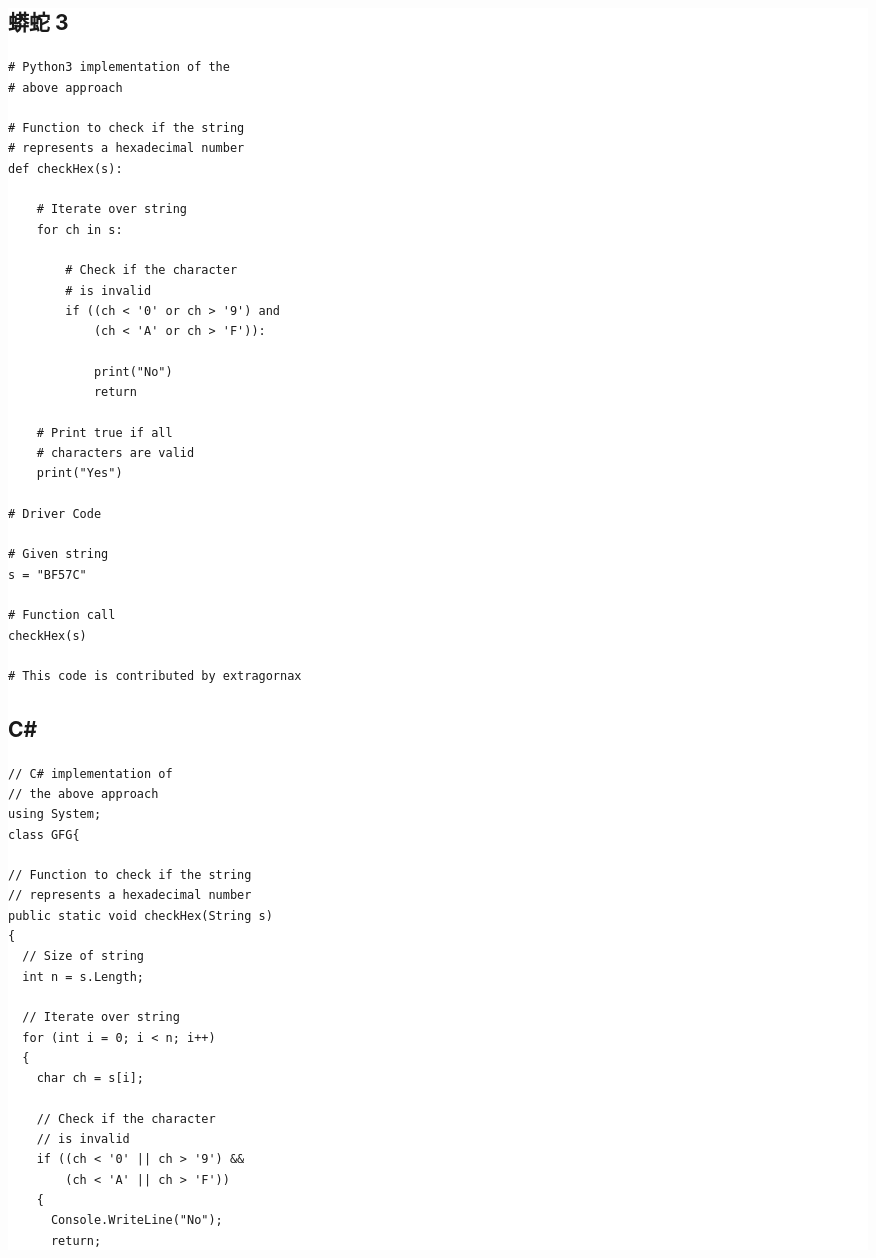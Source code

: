 ## 蟒蛇 3

```
# Python3 implementation of the
# above approach

# Function to check if the string
# represents a hexadecimal number
def checkHex(s):

    # Iterate over string
    for ch in s:

        # Check if the character
        # is invalid
        if ((ch < '0' or ch > '9') and
            (ch < 'A' or ch > 'F')):

            print("No")
            return

    # Print true if all
    # characters are valid
    print("Yes")

# Driver Code

# Given string
s = "BF57C"

# Function call
checkHex(s)

# This code is contributed by extragornax
```

## C#

```
// C# implementation of
// the above approach
using System;
class GFG{

// Function to check if the string
// represents a hexadecimal number
public static void checkHex(String s)
{
  // Size of string
  int n = s.Length;

  // Iterate over string
  for (int i = 0; i < n; i++)
  {
    char ch = s[i];

    // Check if the character
    // is invalid
    if ((ch < '0' || ch > '9') &&
        (ch < 'A' || ch > 'F'))
    {
      Console.WriteLine("No");
      return;
```